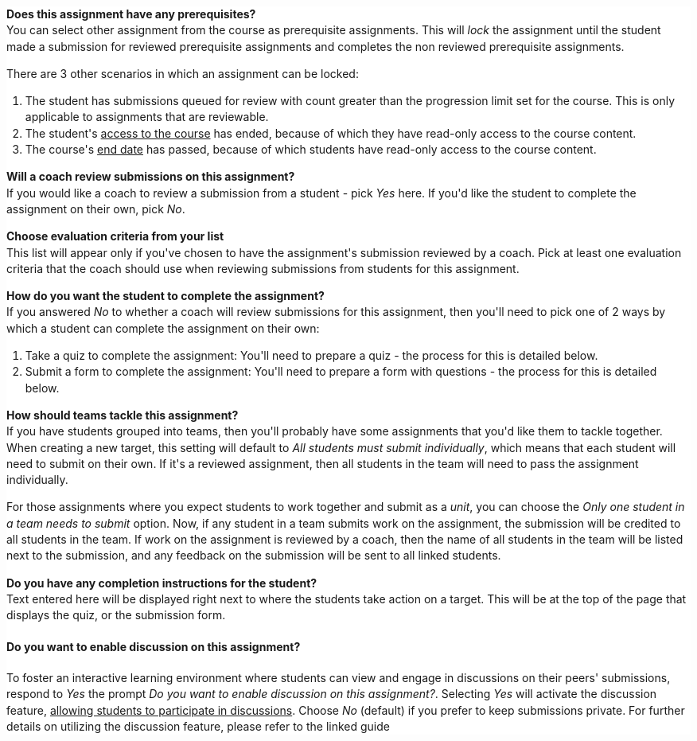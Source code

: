**Does this assignment have any prerequisites?**<br/>
You can select other assignment from the course as prerequisite assignments. This will _lock_ the assignment until the student made a submission for reviewed prerequisite assignments and completes the non reviewed prerequisite assignments.

There are 3 other scenarios in which an assignment can be locked:

1. The student has submissions queued for review with count greater than the progression limit set for the course. This is only applicable to assignments that are reviewable.
2. The student's [access to the course](/users/students#editing-student-details) has ended, because of which they have read-only access to the course content.
3. The course's [end date](/users/courses#creating-courses) has passed, because of which students have read-only access to the course content.

**Will a coach review submissions on this assignment?**<br/>
If you would like a coach to review a submission from a student - pick _Yes_ here. If you'd like the student to complete the assignment on their own, pick _No_.

**Choose evaluation criteria from your list**<br/>
This list will appear only if you've chosen to have the assignment's submission reviewed by a coach. Pick at least one evaluation criteria that the coach should use when reviewing submissions from students for this assignment.

**How do you want the student to complete the assignment?**<br/>
If you answered _No_ to whether a coach will review submissions for this assignment, then you'll need to pick one of 2 ways by which a student can complete the assignment on their own:

1. Take a quiz to complete the assignment: You'll need to prepare a quiz - the process for this is detailed below.
2. Submit a form to complete the assignment: You'll need to prepare a form with questions - the process for this is detailed below.

**How should teams tackle this assignment?**<br/>
If you have students grouped into teams, then you'll probably have some assignments that you'd like them to tackle together. When creating a new target, this setting will default to _All students must submit individually_, which means that each student will need to submit on their own. If it's a reviewed assignment, then all students in the team will need to pass the assignment individually.

For those assignments where you expect students to work together and submit as a _unit_, you can choose the _Only one student in a team needs to submit_ option. Now, if any student in a team submits work on the assignment, the submission will be credited to all students in the team. If work on the assignment is reviewed by a coach, then the name of all students in the team will be listed next to the submission, and any feedback on the submission will be sent to all linked students.

**Do you have any completion instructions for the student?**<br/>
Text entered here will be displayed right next to where the students take action on a target. This will be at the top of the page that displays the quiz, or the submission form.

#### Do you want to enable discussion on this assignment?

To foster an interactive learning environment where students can view and engage in discussions on their peers' submissions, respond to _Yes_ the prompt _Do you want to enable discussion on this assignment?_. Selecting _Yes_ will activate the discussion feature, [allowing students to participate in discussions](/users/taking_courses#submissions-by-peers). Choose _No_ (default) if you prefer to keep submissions private. For further details on utilizing the discussion feature, please refer to the linked guide
